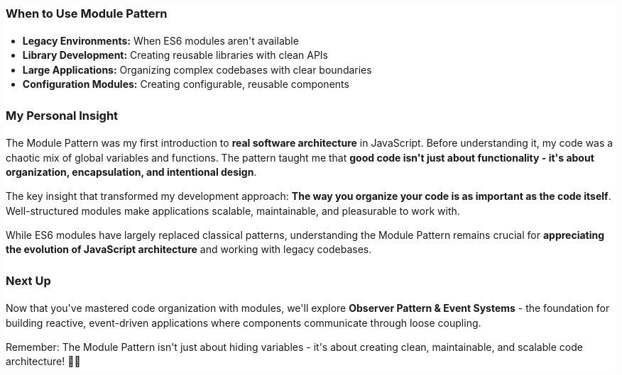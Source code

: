 ### When to Use Module Pattern
- **Legacy Environments:** When ES6 modules aren't available
- **Library Development:** Creating reusable libraries with clean APIs
- **Large Applications:** Organizing complex codebases with clear boundaries
- **Configuration Modules:** Creating configurable, reusable components

### My Personal Insight
The Module Pattern was my first introduction to **real software architecture** in JavaScript. Before understanding it, my code was a chaotic mix of global variables and functions. The pattern taught me that **good code isn't just about functionality - it's about organization, encapsulation, and intentional design**.

The key insight that transformed my development approach: **The way you organize your code is as important as the code itself**. Well-structured modules make applications scalable, maintainable, and pleasurable to work with.

While ES6 modules have largely replaced classical patterns, understanding the Module Pattern remains crucial for **appreciating the evolution of JavaScript architecture** and working with legacy codebases.

### Next Up
Now that you've mastered code organization with modules, we'll explore **Observer Pattern & Event Systems** - the foundation for building reactive, event-driven applications where components communicate through loose coupling.

Remember: The Module Pattern isn't just about hiding variables - it's about creating clean, maintainable, and scalable code architecture! 🚀✨
